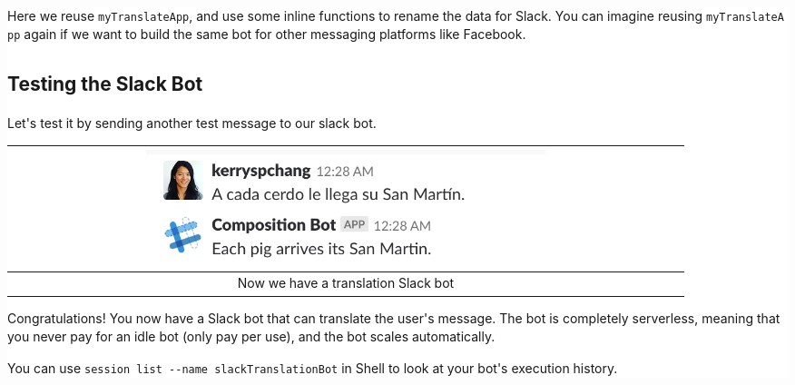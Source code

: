 Here we reuse `myTranslateApp`, and use some inline functions to rename the data for Slack. You can imagine reusing `myTranslateApp` again if we want to build the same bot for other messaging platforms like Facebook. 

## Testing the Slack Bot 

Let's test it by sending another test message to our slack bot. 

|<img src="finishedBot.png" width="60%" title="Our translation Slack bot">|
|:--:|
|Now we have a translation Slack bot|

Congratulations! You now have a Slack bot that can translate the user's message. The bot is completely serverless, meaning that you never pay for an idle bot (only pay per use), and the bot scales automatically. 

You can use `session list --name slackTranslationBot` in Shell to look at your bot's execution history. 

